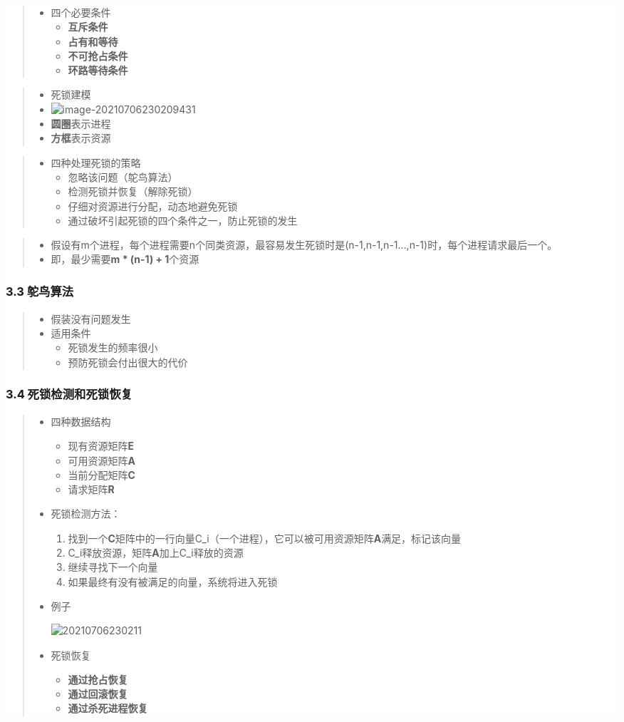 >   -   四个必要条件
>       -   **互斥条件**
>       -   **占有和等待**
>       -   **不可抢占条件**
>       -   **环路等待条件**

>   -   死锁建模
>   -   ![image-20210706230209431](https://xunle-picture-bed.oss-cn-hangzhou.aliyuncs.com/20220623235543.png)
>   -   **圆圈**表示进程
>   -   **方框**表示资源

>   -   四种处理死锁的策略
>       -   忽略该问题（鸵鸟算法）
>       -   检测死锁并恢复（解除死锁）
>       -   仔细对资源进行分配，动态地避免死锁
>       -   通过破坏引起死锁的四个条件之一，防止死锁的发生

>   -   假设有m个进程，每个进程需要n个同类资源，最容易发生死锁时是(n-1,n-1,n-1…,n-1)时，每个进程请求最后一个。
>   -   即，最少需要**m * (n-1) + 1**个资源

### 3.3 鸵鸟算法

>   -   假装没有问题发生
>   -   适用条件
>       -   死锁发生的频率很小
>       -   预防死锁会付出很大的代价

### 3.4 死锁检测和死锁恢复

>   -   四种数据结构
>
>       -   现有资源矩阵**E**
>       -   可用资源矩阵**A**
>       -   当前分配矩阵**C**
>       -   请求矩阵**R**
>
>   -   死锁检测方法：
>
>       1.  找到一个**C**矩阵中的一行向量C_i（一个进程），它可以被可用资源矩阵**A**满足，标记该向量
>       2.  C_i释放资源，矩阵**A**加上C_i释放的资源
>       3.  继续寻找下一个向量
>       4.  如果最终有没有被满足的向量，系统将进入死锁
>
>   -   例子
>
>       ![20210706230211](https://xunle-picture-bed.oss-cn-hangzhou.aliyuncs.com/20220623235543.png)
>
>   -   死锁恢复
>
>       -   **通过抢占恢复**
>       -   **通过回滚恢复**
>       -   **通过杀死进程恢复**
